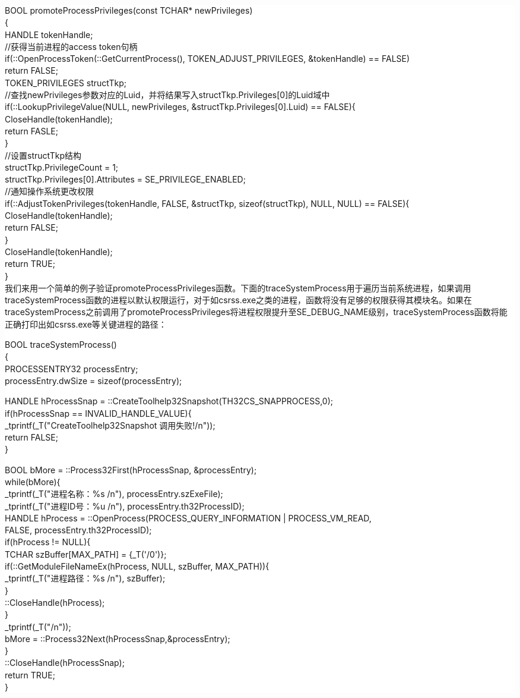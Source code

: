   
 BOOL promoteProcessPrivileges(const TCHAR* newPrivileges)  
 {  
 HANDLE tokenHandle;  
 //获得当前进程的access token句柄  
 if(::OpenProcessToken(::GetCurrentProcess(), TOKEN_ADJUST_PRIVILEGES, &tokenHandle) == FALSE)  
 return FALSE;  
 TOKEN_PRIVILEGES structTkp;  
 //查找newPrivileges参数对应的Luid，并将结果写入structTkp.Privileges[0]的Luid域中  
 if(::LookupPrivilegeValue(NULL, newPrivileges, &structTkp.Privileges[0].Luid) == FALSE){  
 CloseHandle(tokenHandle);  
 return FASLE;  
 }  
 //设置structTkp结构  
 structTkp.PrivilegeCount = 1;  
 structTkp.Privileges[0].Attributes = SE_PRIVILEGE_ENABLED;  
 //通知操作系统更改权限  
 if(::AdjustTokenPrivileges(tokenHandle, FALSE, &structTkp, sizeof(structTkp), NULL, NULL) == FALSE){  
 CloseHandle(tokenHandle);  
 return FALSE;  
 }  
 CloseHandle(tokenHandle);   
 return TRUE;  
 }  
 我们来用一个简单的例子验证promoteProcessPrivileges函数。下面的traceSystemProcess用于遍历当前系统进程，如果调用traceSystemProcess函数的进程以默认权限运行，对于如csrss.exe之类的进程，函数将没有足够的权限获得其模块名。如果在traceSystemProcess之前调用了promoteProcessPrivileges将进程权限提升至SE_DEBUG_NAME级别，traceSystemProcess函数将能正确打印出如csrss.exe等关键进程的路径：  
  
  
 BOOL traceSystemProcess()  
 {  
 PROCESSENTRY32 processEntry;  
 processEntry.dwSize = sizeof(processEntry);  
  
  
 HANDLE hProcessSnap = ::CreateToolhelp32Snapshot(TH32CS_SNAPPROCESS,0);  
 if(hProcessSnap == INVALID_HANDLE_VALUE){  
 _tprintf(_T("CreateToolhelp32Snapshot 调用失败!/n"));  
 return FALSE;  
 }   
  
  
 BOOL bMore = ::Process32First(hProcessSnap, &processEntry);  
 while(bMore){  
 _tprintf(_T("进程名称：%s /n"), processEntry.szExeFile);  
 _tprintf(_T("进程ID号：%u /n"), processEntry.th32ProcessID);  
 HANDLE hProcess = ::OpenProcess(PROCESS_QUERY_INFORMATION | PROCESS_VM_READ,   
 FALSE, processEntry.th32ProcessID);  
 if(hProcess != NULL){  
 TCHAR szBuffer[MAX_PATH] = {_T('/0')};  
 if(::GetModuleFileNameEx(hProcess, NULL, szBuffer, MAX_PATH)){  
 _tprintf(_T("进程路径：%s /n"), szBuffer);  
 }  
 ::CloseHandle(hProcess);  
 }  
 _tprintf(_T("/n"));  
 bMore = ::Process32Next(hProcessSnap,&processEntry);  
 }  
 ::CloseHandle(hProcessSnap);  
 return TRUE;  
 }   
 